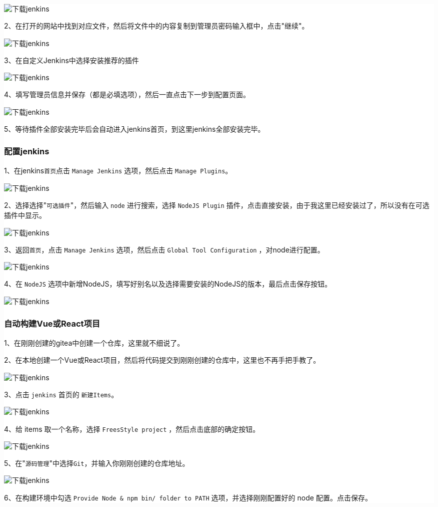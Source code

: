 ![下载jenkins](https://p1-juejin.byteimg.com/tos-cn-i-k3u1fbpfcp/4e53aa72d8fe491aadc4837f0440097c~tplv-k3u1fbpfcp-watermark.image)

2、在打开的网站中找到对应文件，然后将文件中的内容复制到管理员密码输入框中，点击"继续"。

![下载jenkins](https://p9-juejin.byteimg.com/tos-cn-i-k3u1fbpfcp/59458102dde043c292b5b2810aea3fe2~tplv-k3u1fbpfcp-watermark.image)

3、在自定义Jenkins中选择安装推荐的插件

![下载jenkins](https://p9-juejin.byteimg.com/tos-cn-i-k3u1fbpfcp/39b265b271124724b9e16446b169670a~tplv-k3u1fbpfcp-watermark.image)

4、填写管理员信息并保存（都是必填选项），然后一直点击下一步到配置页面。

![下载jenkins](https://p6-juejin.byteimg.com/tos-cn-i-k3u1fbpfcp/4b7b3b96537d4a6bb9b708611456d354~tplv-k3u1fbpfcp-watermark.image)

5、等待插件全部安装完毕后会自动进入jenkins首页，到这里jenkins全部安装完毕。

### 配置jenkins
1、在jenkins`首页`点击 `Manage Jenkins` 选项，然后点击 `Manage Plugins`。

![下载jenkins](https://p3-juejin.byteimg.com/tos-cn-i-k3u1fbpfcp/6768b1fad06249fbb2830846699fb5f2~tplv-k3u1fbpfcp-watermark.image)

2、选择选择"`可选插件`"，然后输入 `node` 进行搜索，选择 `NodeJS Plugin` 插件，点击直接安装，由于我这里已经安装过了，所以没有在可选插件中显示。

![下载jenkins](https://p1-juejin.byteimg.com/tos-cn-i-k3u1fbpfcp/fc15b2513cdb4e2a8e96dc9e1d5d08ea~tplv-k3u1fbpfcp-watermark.image)

3、返回`首页`，点击 `Manage Jenkins` 选项，然后点击 `Global Tool Configuration` ，对node进行配置。

![下载jenkins](https://p3-juejin.byteimg.com/tos-cn-i-k3u1fbpfcp/4086509bcdd14840b376bb841ed0c446~tplv-k3u1fbpfcp-watermark.image)

4、在 `NodeJS` 选项中新增NodeJS，填写好别名以及选择需要安装的NodeJS的版本，最后点击保存按钮。

![下载jenkins](https://p9-juejin.byteimg.com/tos-cn-i-k3u1fbpfcp/1abdcb0d4a3147ee94fe346b95279fd6~tplv-k3u1fbpfcp-watermark.image)

### 自动构建Vue或React项目
1、在刚刚创建的gitea中创建一个仓库，这里就不细说了。

2、在本地创建一个Vue或React项目，然后将代码提交到刚刚创建的仓库中，这里也不再手把手教了。

![下载jenkins](https://p9-juejin.byteimg.com/tos-cn-i-k3u1fbpfcp/df15156740114516b32de54f40437d21~tplv-k3u1fbpfcp-watermark.image)

3、点击 `jenkins` 首页的 `新建Items`。

![下载jenkins](https://p3-juejin.byteimg.com/tos-cn-i-k3u1fbpfcp/890e0d6abb8a4b4d8e08628c95887212~tplv-k3u1fbpfcp-watermark.image)

4、给 items 取一个名称，选择 `FreesStyle project` ，然后点击底部的确定按钮。

![下载jenkins](https://p1-juejin.byteimg.com/tos-cn-i-k3u1fbpfcp/c2897536138540099ad52fda2bd16e91~tplv-k3u1fbpfcp-watermark.image)

5、在"`源码管理`"中选择`Git`，并输入你刚刚创建的仓库地址。

![下载jenkins](https://p6-juejin.byteimg.com/tos-cn-i-k3u1fbpfcp/a03ecce1c4fd4b6f944fc2c975369228~tplv-k3u1fbpfcp-watermark.image)

6、在构建环境中勾选 `Provide Node & npm bin/ folder to PATH` 选项，并选择刚刚配置好的 node 配置。点击保存。
